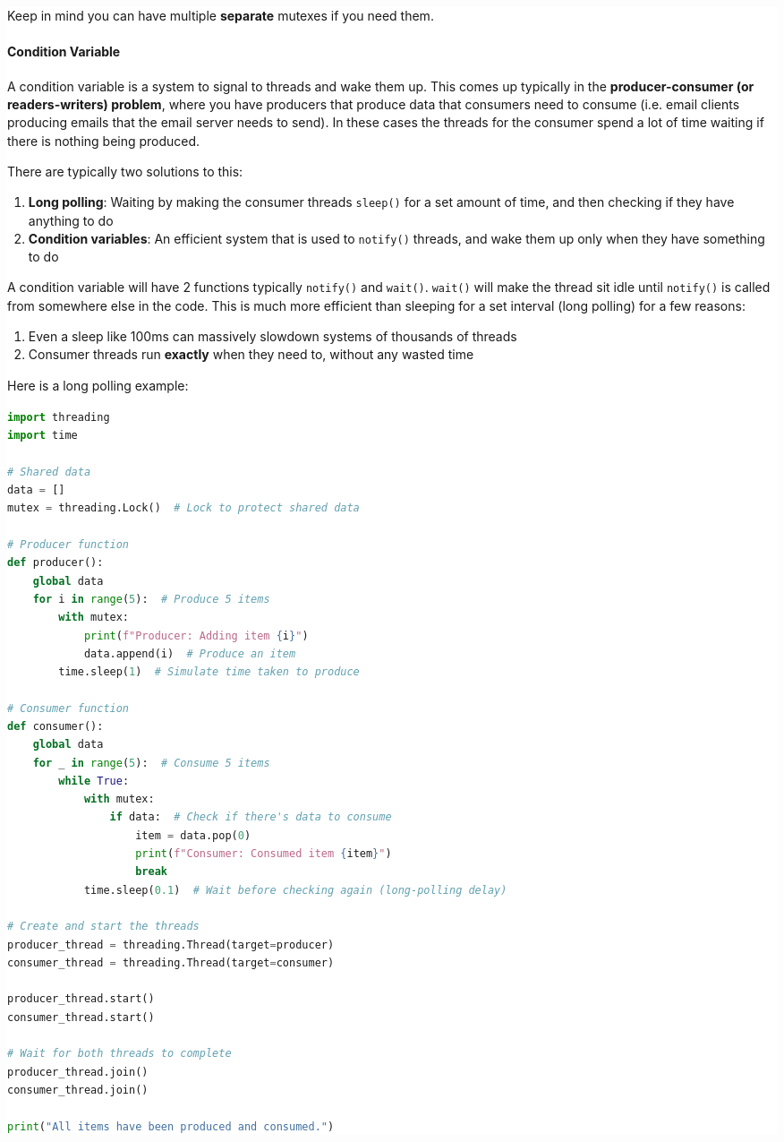 Keep in mind you can have multiple **separate** mutexes if you need them.

#### Condition Variable
A condition variable is a system to signal to threads and wake them up. This comes up typically in the **producer-consumer (or readers-writers) problem**, where you have producers that produce data that consumers need to consume (i.e. email clients producing emails that the email server needs to send). In these cases the threads for the consumer spend a lot of time waiting if there is nothing being produced. 

There are typically two solutions to this:

1. **Long polling**: Waiting by making the consumer threads `sleep()` for a set amount of time, and then checking if they have anything to do
2. **Condition variables**: An efficient system that is used to `notify()` threads, and wake them up only when they have something to do

A condition variable will have 2 functions typically `notify()` and `wait()`. `wait()` will make the thread sit idle until `notify()` is called from somewhere else in the code. This is much more efficient than sleeping for a set interval (long polling) for a few reasons:

1. Even a sleep like 100ms can massively slowdown systems of thousands of threads
2. Consumer threads run **exactly** when they need to, without any wasted time

Here is a long polling example:

```python
import threading
import time

# Shared data
data = []
mutex = threading.Lock()  # Lock to protect shared data

# Producer function
def producer():
    global data
    for i in range(5):  # Produce 5 items
        with mutex:
            print(f"Producer: Adding item {i}")
            data.append(i)  # Produce an item
        time.sleep(1)  # Simulate time taken to produce

# Consumer function
def consumer():
    global data
    for _ in range(5):  # Consume 5 items
        while True:
            with mutex:
                if data:  # Check if there's data to consume
                    item = data.pop(0)
                    print(f"Consumer: Consumed item {item}")
                    break
            time.sleep(0.1)  # Wait before checking again (long-polling delay)

# Create and start the threads
producer_thread = threading.Thread(target=producer)
consumer_thread = threading.Thread(target=consumer)

producer_thread.start()
consumer_thread.start()

# Wait for both threads to complete
producer_thread.join()
consumer_thread.join()

print("All items have been produced and consumed.")
```
